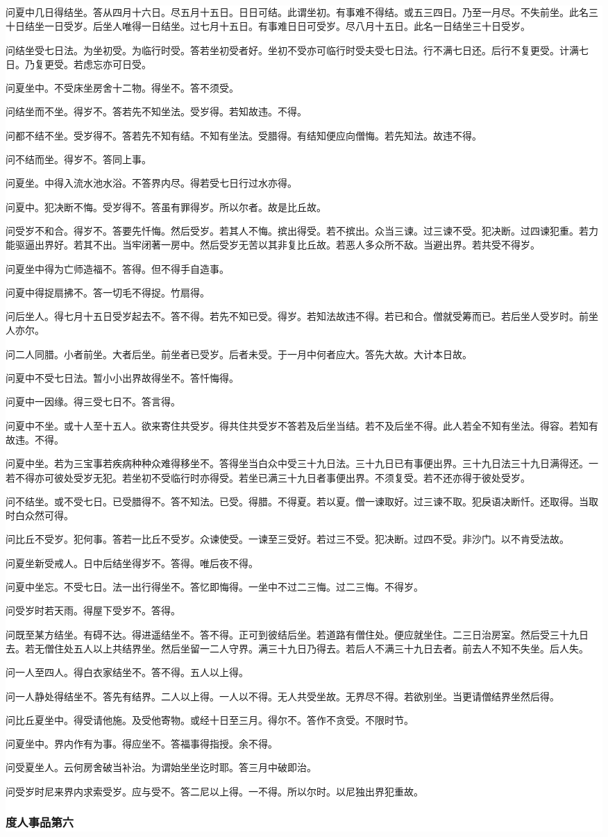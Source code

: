 问夏中几日得结坐。答从四月十六日。尽五月十五日。日日可结。此谓坐初。有事难不得结。或五三四日。乃至一月尽。不失前坐。此名三十日结坐一日受岁。后坐人唯得一日结坐。过七月十五日。有事难日日可受岁。尽八月十五日。此名一日结坐三十日受岁。  

问结坐受七日法。为坐初受。为临行时受。答若坐初受者好。坐初不受亦可临行时受夫受七日法。行不满七日还。后行不复更受。计满七日。乃复更受。若虑忘亦可日受。  

问夏坐中。不受床坐房舍十二物。得坐不。答不须受。  

问结坐而不坐。得岁不。答若先不知坐法。受岁得。若知故违。不得。  

问都不结不坐。受岁得不。答若先不知有结。不知有坐法。受腊得。有结知便应向僧悔。若先知法。故违不得。  

问不结而坐。得岁不。答同上事。  

问夏坐。中得入流水池水浴。不答界内尽。得若受七日行过水亦得。  

问夏中。犯决断不悔。受岁得不。答虽有罪得岁。所以尔者。故是比丘故。  

问受岁不和合。得岁不。答要先忏悔。然后受岁。若其人不悔。摈出得受。若不摈出。众当三谏。过三谏不受。犯决断。过四谏犯重。若力能驱逼出界好。若其不出。当牢闭著一房中。然后受岁无苦以其非复比丘故。若恶人多众所不敌。当避出界。若共受不得岁。  

问夏坐中得为亡师造福不。答得。但不得手自造事。  

问夏中得捉扇拂不。答一切毛不得捉。竹扇得。  

问后坐人。得七月十五日受岁起去不。答不得。若先不知已受。得岁。若知法故违不得。若已和合。僧就受筹而已。若后坐人受岁时。前坐人亦尔。  

问二人同腊。小者前坐。大者后坐。前坐者已受岁。后者未受。于一月中何者应大。答先大故。大计本日故。  

问夏中不受七日法。暂小小出界故得坐不。答忏悔得。  

问夏中一因缘。得三受七日不。答言得。  

问夏中不坐。或十人至十五人。欲来寄住共受岁。得共住共受岁不答若及后坐当结。若不及后坐不得。此人若全不知有坐法。得容。若知有故违。不得。  

问夏中坐。若为三宝事若疾病种种众难得移坐不。答得坐当白众中受三十九日法。三十九日已有事便出界。三十九日法三十九日满得还。一若不得亦可彼处受岁无犯。若坐初不受临行时亦得受。若坐已满三十九日者事便出界。不须复受。若不还亦得于彼处受岁。  

问不结坐。或不受七日。已受腊得不。答不知法。已受。得腊。不得夏。若以夏。僧一谏取好。过三谏不取。犯戾语决断忏。还取得。当取时白众然可得。  

问比丘不受岁。犯何事。答若一比丘不受岁。众谏使受。一谏至三受好。若过三不受。犯决断。过四不受。非沙门。以不肯受法故。  

问夏坐新受戒人。日中后结坐得岁不。答得。唯后夜不得。  

问夏中坐忘。不受七日。法一出行得坐不。答忆即悔得。一坐中不过二三悔。过二三悔。不得岁。  

问受岁时若天雨。得屋下受岁不。答得。  

问既至某方结坐。有碍不达。得进遥结坐不。答不得。正可到彼结后坐。若道路有僧住处。便应就坐住。二三日治房室。然后受三十九日去。若无僧住处五人以上共结界坐。然后坐留一二人守界。满三十九日乃得去。若后人不满三十九日去者。前去人不知不失坐。后人失。  

问一人至四人。得白衣家结坐不。答不得。五人以上得。  

问一人静处得结坐不。答先有结界。二人以上得。一人以不得。无人共受坐故。无界尽不得。若欲别坐。当更请僧结界坐然后得。  

问比丘夏坐中。得受请他施。及受他寄物。或经十日至三月。得尔不。答作不贪受。不限时节。  

问夏坐中。界内作有为事。得应坐不。答福事得指授。余不得。  

问受夏坐人。云何房舍破当补治。为谓始坐坐讫时耶。答三月中破即治。  

问受岁时尼来界内求索受岁。应与受不。答二尼以上得。一不得。所以尔时。以尼独出界犯重故。  

### 度人事品第六
